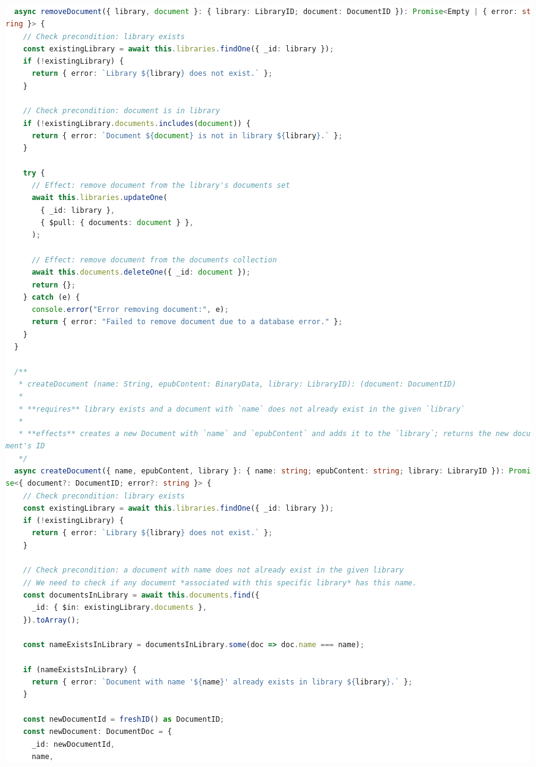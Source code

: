 ```typescript
  async removeDocument({ library, document }: { library: LibraryID; document: DocumentID }): Promise<Empty | { error: string }> {
    // Check precondition: library exists
    const existingLibrary = await this.libraries.findOne({ _id: library });
    if (!existingLibrary) {
      return { error: `Library ${library} does not exist.` };
    }

    // Check precondition: document is in library
    if (!existingLibrary.documents.includes(document)) {
      return { error: `Document ${document} is not in library ${library}.` };
    }

    try {
      // Effect: remove document from the library's documents set
      await this.libraries.updateOne(
        { _id: library },
        { $pull: { documents: document } },
      );

      // Effect: remove document from the documents collection
      await this.documents.deleteOne({ _id: document });
      return {};
    } catch (e) {
      console.error("Error removing document:", e);
      return { error: "Failed to remove document due to a database error." };
    }
  }

  /**
   * createDocument (name: String, epubContent: BinaryData, library: LibraryID): (document: DocumentID)
   *
   * **requires** library exists and a document with `name` does not already exist in the given `library`
   *
   * **effects** creates a new Document with `name` and `epubContent` and adds it to the `library`; returns the new document's ID
   */
  async createDocument({ name, epubContent, library }: { name: string; epubContent: string; library: LibraryID }): Promise<{ document?: DocumentID; error?: string }> {
    // Check precondition: library exists
    const existingLibrary = await this.libraries.findOne({ _id: library });
    if (!existingLibrary) {
      return { error: `Library ${library} does not exist.` };
    }

    // Check precondition: a document with name does not already exist in the given library
    // We need to check if any document *associated with this specific library* has this name.
    const documentsInLibrary = await this.documents.find({
      _id: { $in: existingLibrary.documents },
    }).toArray();

    const nameExistsInLibrary = documentsInLibrary.some(doc => doc.name === name);

    if (nameExistsInLibrary) {
      return { error: `Document with name '${name}' already exists in library ${library}.` };
    }

    const newDocumentId = freshID() as DocumentID;
    const newDocument: DocumentDoc = {
      _id: newDocumentId,
      name,
```